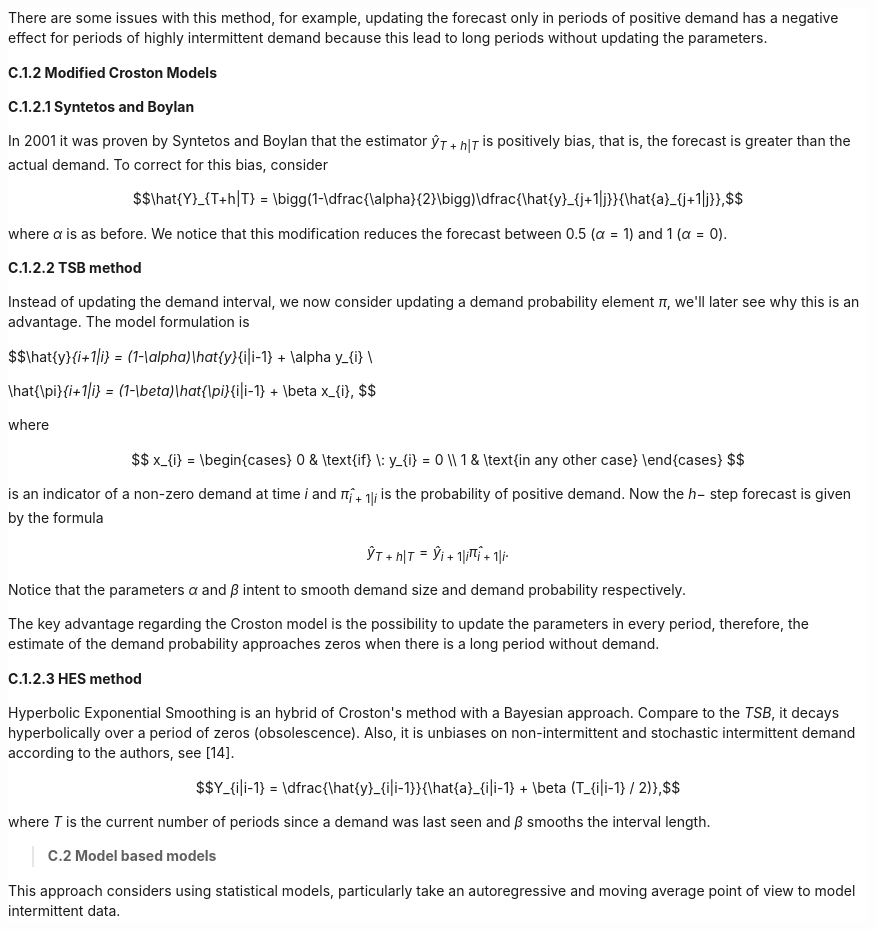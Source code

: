 There are some issues with this method, for example, updating the forecast only in periods of positive demand has a negative effect for periods of highly intermittent demand because this lead to long periods without updating the parameters. 

**C.1.2 Modified Croston Models**

**C.1.2.1 Syntetos and Boylan**

In 2001 it was proven by Syntetos and Boylan that the estimator $\hat{y}_{T+h|T}$ is positively bias, that is, the forecast is greater than the actual demand. To correct for this bias, consider 

$$\hat{Y}_{T+h|T} = \bigg(1-\dfrac{\alpha}{2}\bigg)\dfrac{\hat{y}_{j+1|j}}{\hat{a}_{j+1|j}},$$

where $\alpha$ is as before. We notice that this modification reduces the forecast between 0.5 ($\alpha = 1$) and 1 ($\alpha = 0$). 

**C.1.2.2  TSB method**

Instead of updating the demand interval, we now consider updating a demand probability element $\pi$, we'll later see why this is an advantage. The model formulation is 

$$\hat{y}_{i+1|i} = (1-\alpha)\hat{y}_{i|i-1} + \alpha y_{i}  \\

\hat{\pi}_{i+1|i} = (1-\beta)\hat{\pi}_{i|i-1} + \beta x_{i},
$$

where 

$$
x_{i} =  \begin{cases} 
      0 & \text{if} \: y_{i} =  0 \\
      1 & \text{in any other case}
   \end{cases}
$$

is an indicator of a non-zero demand at time $i$ and $\hat{\pi}_{i+1|i}$ is the probability of positive demand. Now the $h-$ step forecast is given by the formula 

$$\hat{y}_{T+h|T} = \hat{y}_{i+1|i}\hat{\pi}_{i+1|i}.$$

Notice that the parameters $\alpha$ and $\beta$ intent to smooth demand size and demand probability respectively. 

The key advantage regarding the Croston model is the possibility to update the parameters in every period, therefore, the estimate of the demand probability approaches zeros when there is a long period without demand.  

**C.1.2.3  HES method**

Hyperbolic Exponential Smoothing is an hybrid of Croston's method with a Bayesian approach. Compare to the $TSB$, it decays hyperbolically over a period of zeros (obsolescence). Also, it is unbiases on non-intermittent and stochastic intermittent demand according to the authors, see [14].

$$Y_{i|i-1} = \dfrac{\hat{y}_{i|i-1}}{\hat{a}_{i|i-1} + \beta (T_{i|i-1} / 2)},$$

where $T$ is the current number of periods since a demand was last seen and $\beta$ smooths the interval length.  

> **C.2 Model based models**

This approach considers using statistical models, particularly take an autoregressive and moving average point of view to model intermittent data. 
